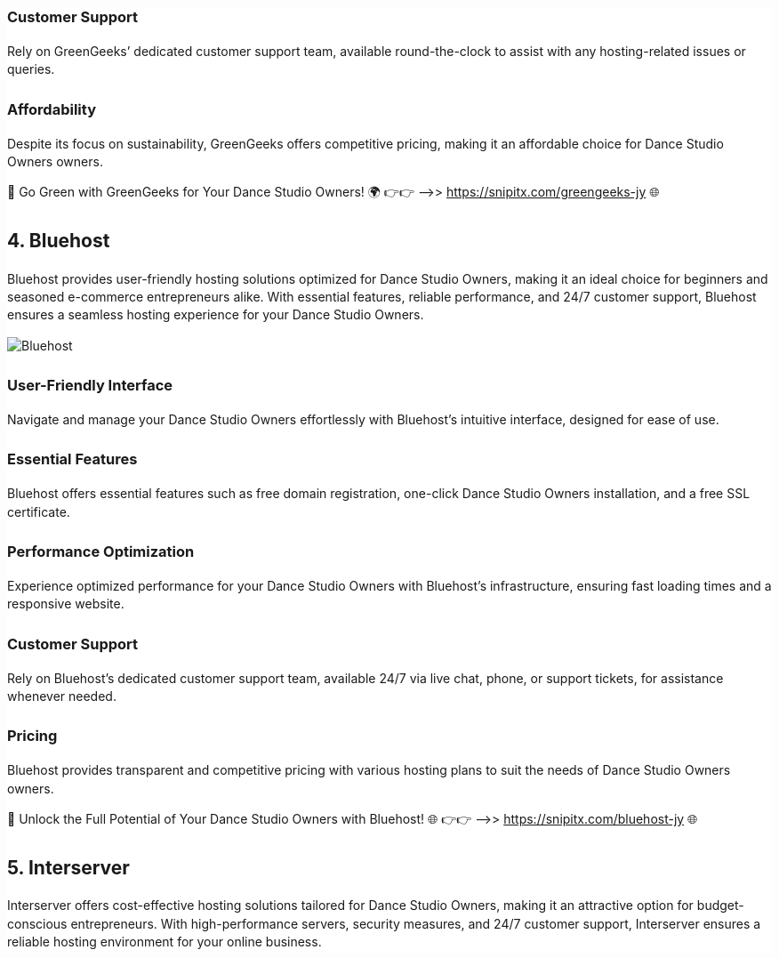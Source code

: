 ### Customer Support
Rely on GreenGeeks’ dedicated customer support team, available round-the-clock to assist with any hosting-related issues or queries.

### Affordability
Despite its focus on sustainability, GreenGeeks offers competitive pricing, making it an affordable choice for Dance Studio Owners owners.

🌿 Go Green with GreenGeeks for Your Dance Studio Owners! 🌍
👉👉 -->> https://snipitx.com/greengeeks-jy 🌐

## 4. Bluehost

Bluehost provides user-friendly hosting solutions optimized for Dance Studio Owners, making it an ideal choice for beginners and seasoned e-commerce entrepreneurs alike. With essential features, reliable performance, and 24/7 customer support, Bluehost ensures a seamless hosting experience for your Dance Studio Owners.

![Bluehost](https://i.imgur.com/PasFF9E.jpeg "Bluehost Hosting")

### User-Friendly Interface
Navigate and manage your Dance Studio Owners effortlessly with Bluehost’s intuitive interface, designed for ease of use.

### Essential Features
Bluehost offers essential features such as free domain registration, one-click Dance Studio Owners installation, and a free SSL certificate.

### Performance Optimization
Experience optimized performance for your Dance Studio Owners with Bluehost’s infrastructure, ensuring fast loading times and a responsive website.

### Customer Support
Rely on Bluehost’s dedicated customer support team, available 24/7 via live chat, phone, or support tickets, for assistance whenever needed.

### Pricing
Bluehost provides transparent and competitive pricing with various hosting plans to suit the needs of Dance Studio Owners owners.

🚀 Unlock the Full Potential of Your Dance Studio Owners with Bluehost! 🌐
👉👉 -->> https://snipitx.com/bluehost-jy 🌐

## 5. Interserver

Interserver offers cost-effective hosting solutions tailored for Dance Studio Owners, making it an attractive option for budget-conscious entrepreneurs. With high-performance servers, security measures, and 24/7 customer support, Interserver ensures a reliable hosting environment for your online business.
